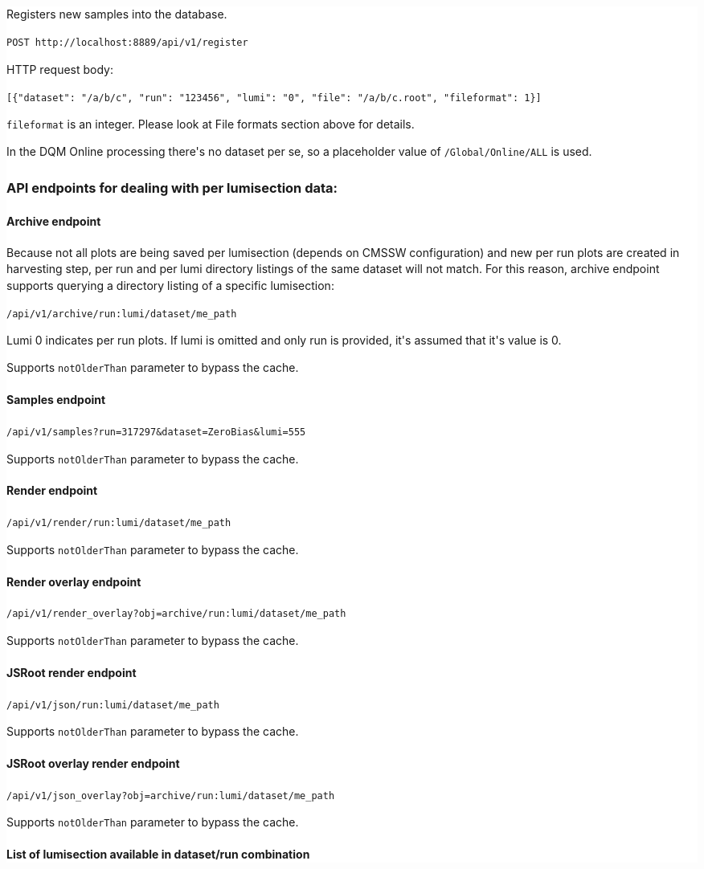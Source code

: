 Registers new samples into the database.

`POST http://localhost:8889/api/v1/register`

HTTP request body:

`[{"dataset": "/a/b/c", "run": "123456", "lumi": "0", "file": "/a/b/c.root", "fileformat": 1}]`

`fileformat` is an integer. Please look at File formats section above for details.

In the DQM Online processing there's no dataset per se, so a placeholder value of `/Global/Online/ALL` is used.

### API endpoints for dealing with per lumisection data:

#### Archive endpoint

Because not all plots are being saved per lumisection (depends on CMSSW configuration) and new per run plots are created in harvesting step, per run and per lumi directory listings of the same dataset will not match. For this reason, archive endpoint supports querying a directory listing of a specific lumisection:

`/api/v1/archive/run:lumi/dataset/me_path`

Lumi 0 indicates per run plots. If lumi is omitted and only run is provided, it's assumed that it's value is 0.

Supports `notOlderThan` parameter to bypass the cache.

#### Samples endpoint

`/api/v1/samples?run=317297&dataset=ZeroBias&lumi=555`

Supports `notOlderThan` parameter to bypass the cache.

#### Render endpoint

`/api/v1/render/run:lumi/dataset/me_path`

Supports `notOlderThan` parameter to bypass the cache.

#### Render overlay endpoint

`/api/v1/render_overlay?obj=archive/run:lumi/dataset/me_path`

Supports `notOlderThan` parameter to bypass the cache.

#### JSRoot render endpoint

`/api/v1/json/run:lumi/dataset/me_path`

Supports `notOlderThan` parameter to bypass the cache.

#### JSRoot overlay render endpoint

`/api/v1/json_overlay?obj=archive/run:lumi/dataset/me_path`

Supports `notOlderThan` parameter to bypass the cache.

#### List of lumisection available in dataset/run combination
